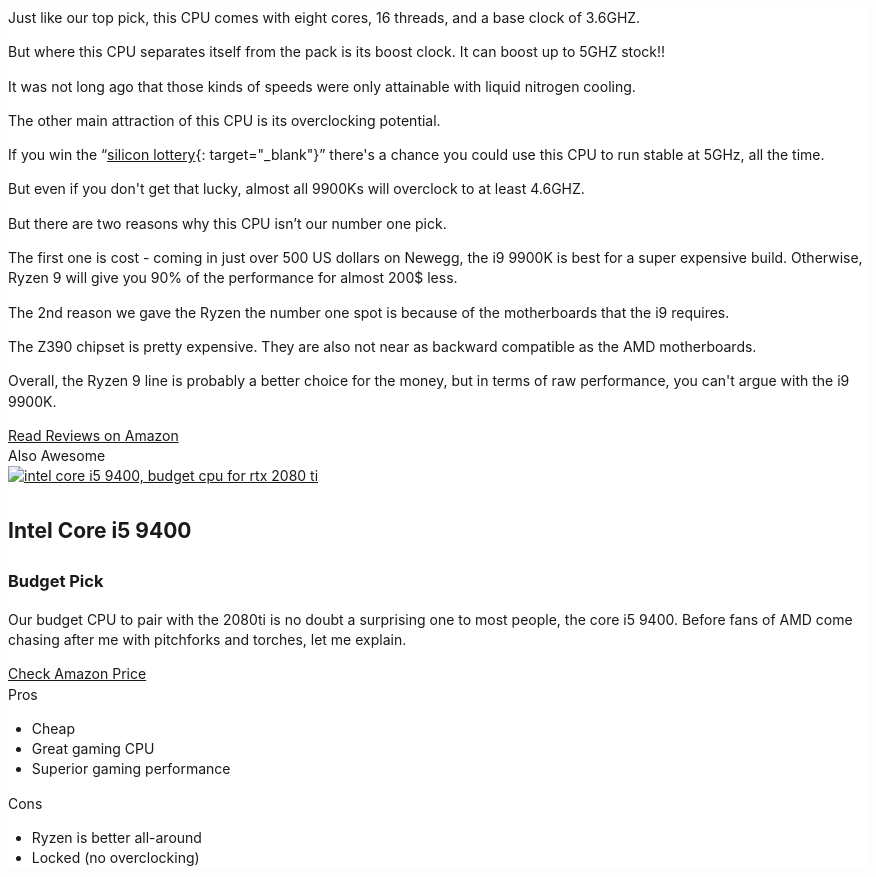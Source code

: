 Just like our top pick, this CPU comes with eight cores, 16 threads, and a base clock of 3.6GHZ. 

But where this CPU separates itself from the pack is its boost clock. It can boost up to 5GHZ stock!! 

It was not long ago that those kinds of speeds were only attainable with liquid nitrogen cooling.  

The other main attraction of this CPU is its overclocking potential. 

If you win the “[silicon lottery](https://www.extremetech.com/computing/295693-the-end-of-high-performance-overclocking-may-be-nigh){: target="_blank"}” there's a chance you could use this CPU to run stable at 5GHz, all the time.

But even if you don't get that lucky, almost all 9900Ks will overclock to at least 4.6GHZ.

But there are two reasons why this CPU isn’t our number one pick. 

The first one is cost - coming in just over 500 US dollars on Newegg, the i9 9900K is best for a super expensive build. Otherwise, Ryzen 9 will give you 90% of the performance for almost 200$ less. 

The 2nd reason we gave the Ryzen the number one spot is because of the motherboards that the i9 requires. 

The Z390 chipset is pretty expensive. They are also not near as backward compatible as the AMD motherboards.

Overall, the Ryzen 9 line is probably a better choice for the money, but in terms of raw performance, you can't argue with the i9 9900K. 

<div class="btn-center">
  <a target="_blank" class="big-button-center" href="https://www.amazon.com/gp/product/B005404P9/?tag=easypcus-20">Read Reviews on Amazon</a>
</div>

<div class="featured-info-box">
<span>Also Awesome</span>
<div class="content">
<div class="img">
<a target="_blank" href="https://www.amazon.com/gp/product/B07MGZ9FJZ/?tag=easypcus-20"><img class="lazyload" alt="intel core i5 9400, budget cpu for rtx 2080 ti" data-src="/img/cpu/rtx-2080-ti/9400.jpg" /></a>
</div>
<div class="text">
<h2>Intel Core i5 9400</h2>
<h3>Budget Pick</h3>
<p>Our budget CPU to pair with the 2080ti is no doubt a surprising one to most people, the core i5 9400. Before fans of AMD come chasing after me with pitchforks and torches, let me explain.</p>
<div class="btn btn-centered">
<a target="_blank" class="cta-button buy-button" href="https://www.amazon.com/gp/product/B07MGZ9FJZ/?tag=easypcus-20">Check Amazon Price</a>
</div>
</div>
</div>
</div>
<section class="section-pros-cons">
  <div class="pros-cons-container">
    <div class="pros-container"> 
      <div class="pro-con-title">Pros</div> 
      <ul class="info-list"> 
        <li>Cheap</li> 
        <li>Great gaming CPU</li> 
        <li>Superior gaming performance</li>
      </ul> 
    </div>
    <div class="cons-container"> 
      <div class="pro-con-title">Cons</div> 
      <ul class="info-list"> 
        <li>Ryzen is better all-around</li>
        <li>Locked (no overclocking)</li>
      </ul> 